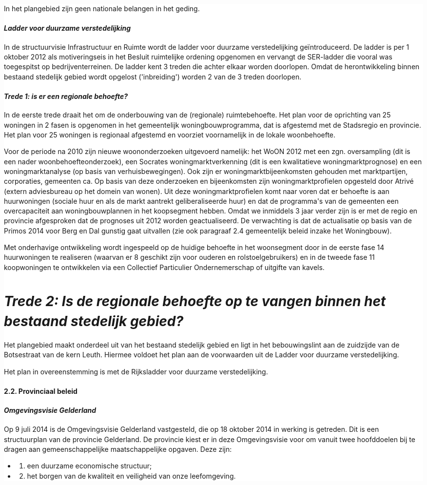 In het plangebied zijn geen nationale belangen in het geding.

#### *Ladder voor duurzame verstedelijking*

In de structuurvisie Infrastructuur en Ruimte wordt de ladder voor duurzame verstedelijking geïntroduceerd. De ladder is per 1 oktober 2012 als motiveringseis in het Besluit ruimtelijke ordening opgenomen en vervangt de SER-ladder die vooral was toegespitst op bedrijventerreinen. De ladder kent 3 treden die achter elkaar worden doorlopen. Omdat de herontwikkeling binnen bestaand stedelijk gebied wordt opgelost ('inbreiding') worden 2 van de 3 treden doorlopen.

#### *Trede 1: is er een regionale behoefte?*

In de eerste trede draait het om de onderbouwing van de (regionale) ruimtebehoefte. Het plan voor de oprichting van 25 woningen in 2 fasen is opgenomen in het gemeentelijk woningbouwprogramma, dat is afgestemd met de Stadsregio en provincie. Het plan voor 25 woningen is regionaal afgestemd en voorziet voornamelijk in de lokale woonbehoefte.

Voor de periode na 2010 zijn nieuwe woononderzoeken uitgevoerd namelijk: het WoON 2012 met een zgn. oversampling (dit is een nader woonbehoefteonderzoek), een Socrates woningmarktverkenning (dit is een kwalitatieve woningmarktprognose) en een woningmarktanalyse (op basis van verhuisbewegingen). Ook zijn er woningmarktbijeenkomsten gehouden met marktpartijen, corporaties, gemeenten ca. Op basis van deze onderzoeken en bijeenkomsten zijn woningmarktprofielen opgesteld door Atrivé (extern adviesbureau op het domein van wonen). Uit deze woningmarktprofielen komt naar voren dat er behoefte is aan huurwoningen (sociale huur en als de markt aantrekt geliberaliseerde huur) en dat de programma's van de gemeenten een overcapaciteit aan woningbouwplannen in het koopsegment hebben. Omdat we inmiddels 3 jaar verder zijn is er met de regio en provincie afgesproken dat de prognoses uit 2012 worden geactualiseerd. De verwachting is dat de actualisatie op basis van de Primos 2014 voor Berg en Dal gunstig gaat uitvallen (zie ook paragraaf 2.4 gemeentelijk beleid inzake het Woningbouw).

Met onderhavige ontwikkeling wordt ingespeeld op de huidige behoefte in het woonsegment door in de eerste fase 14 huurwoningen te realiseren (waarvan er 8 geschikt zijn voor ouderen en rolstoelgebruikers) en in de tweede fase 11 koopwoningen te ontwikkelen via een Collectief Particulier Ondernemerschap of uitgifte van kavels.

# *Trede 2: Is de regionale behoefte op te vangen binnen het bestaand stedelijk gebied?*

Het plangebied maakt onderdeel uit van het bestaand stedelijk gebied en ligt in het bebouwingslint aan de zuidzijde van de Botsestraat van de kern Leuth. Hiermee voldoet het plan aan de voorwaarden uit de Ladder voor duurzame verstedelijking.

Het plan in overeenstemming is met de Rijksladder voor duurzame verstedelijking.

#### **2.2. Provinciaal beleid**

#### *Omgevingsvisie Gelderland*

Op 9 juli 2014 is de Omgevingsvisie Gelderland vastgesteld, die op 18 oktober 2014 in werking is getreden. Dit is een structuurplan van de provincie Gelderland. De provincie kiest er in deze Omgevingsvisie voor om vanuit twee hoofddoelen bij te dragen aan gemeenschappelijke maatschappelijke opgaven. Deze zijn:

- 1. een duurzame economische structuur;
- 2. het borgen van de kwaliteit en veiligheid van onze leefomgeving.
